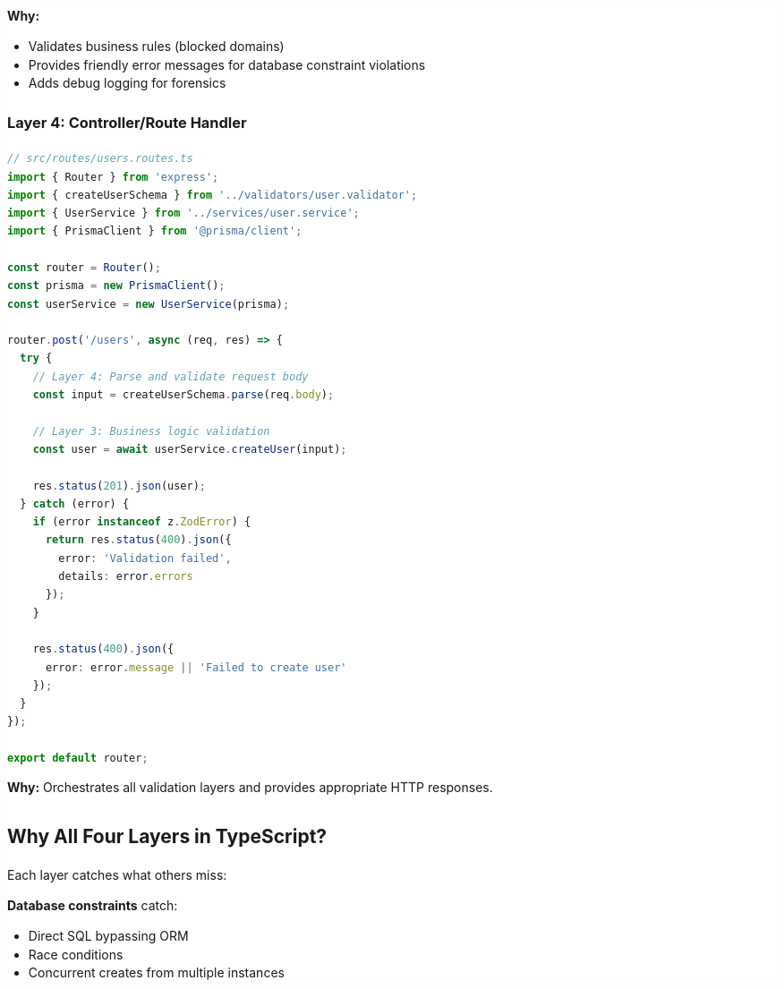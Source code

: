 **Why:**
- Validates business rules (blocked domains)
- Provides friendly error messages for database constraint violations
- Adds debug logging for forensics

### Layer 4: Controller/Route Handler

```typescript
// src/routes/users.routes.ts
import { Router } from 'express';
import { createUserSchema } from '../validators/user.validator';
import { UserService } from '../services/user.service';
import { PrismaClient } from '@prisma/client';

const router = Router();
const prisma = new PrismaClient();
const userService = new UserService(prisma);

router.post('/users', async (req, res) => {
  try {
    // Layer 4: Parse and validate request body
    const input = createUserSchema.parse(req.body);

    // Layer 3: Business logic validation
    const user = await userService.createUser(input);

    res.status(201).json(user);
  } catch (error) {
    if (error instanceof z.ZodError) {
      return res.status(400).json({
        error: 'Validation failed',
        details: error.errors
      });
    }

    res.status(400).json({
      error: error.message || 'Failed to create user'
    });
  }
});

export default router;
```

**Why:** Orchestrates all validation layers and provides appropriate HTTP responses.

## Why All Four Layers in TypeScript?

Each layer catches what others miss:

**Database constraints** catch:
- Direct SQL bypassing ORM
- Race conditions
- Concurrent creates from multiple instances
